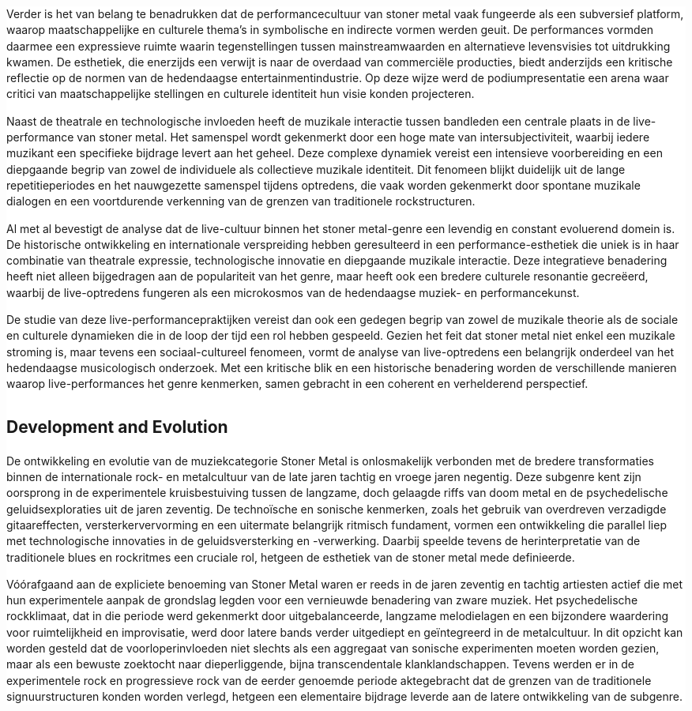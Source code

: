 Verder is het van belang te benadrukken dat de performancecultuur van stoner metal vaak fungeerde
als een subversief platform, waarop maatschappelijke en culturele thema’s in symbolische en
indirecte vormen werden geuit. De performances vormden daarmee een expressieve ruimte waarin
tegenstellingen tussen mainstreamwaarden en alternatieve levensvisies tot uitdrukking kwamen. De
esthetiek, die enerzijds een verwijt is naar de overdaad van commerciële producties, biedt
anderzijds een kritische reflectie op de normen van de hedendaagse entertainmentindustrie. Op deze
wijze werd de podiumpresentatie een arena waar critici van maatschappelijke stellingen en culturele
identiteit hun visie konden projecteren.

Naast de theatrale en technologische invloeden heeft de muzikale interactie tussen bandleden een
centrale plaats in de live-performance van stoner metal. Het samenspel wordt gekenmerkt door een
hoge mate van intersubjectiviteit, waarbij iedere muzikant een specifieke bijdrage levert aan het
geheel. Deze complexe dynamiek vereist een intensieve voorbereiding en een diepgaande begrip van
zowel de individuele als collectieve muzikale identiteit. Dit fenomeen blijkt duidelijk uit de lange
repetitieperiodes en het nauwgezette samenspel tijdens optredens, die vaak worden gekenmerkt door
spontane muzikale dialogen en een voortdurende verkenning van de grenzen van traditionele
rockstructuren.

Al met al bevestigt de analyse dat de live-cultuur binnen het stoner metal-genre een levendig en
constant evoluerend domein is. De historische ontwikkeling en internationale verspreiding hebben
geresulteerd in een performance-esthetiek die uniek is in haar combinatie van theatrale expressie,
technologische innovatie en diepgaande muzikale interactie. Deze integratieve benadering heeft niet
alleen bijgedragen aan de populariteit van het genre, maar heeft ook een bredere culturele
resonantie gecreëerd, waarbij de live-optredens fungeren als een microkosmos van de hedendaagse
muziek- en performancekunst.

De studie van deze live-performancepraktijken vereist dan ook een gedegen begrip van zowel de
muzikale theorie als de sociale en culturele dynamieken die in de loop der tijd een rol hebben
gespeeld. Gezien het feit dat stoner metal niet enkel een muzikale stroming is, maar tevens een
sociaal-cultureel fenomeen, vormt de analyse van live-optredens een belangrijk onderdeel van het
hedendaagse musicologisch onderzoek. Met een kritische blik en een historische benadering worden de
verschillende manieren waarop live-performances het genre kenmerken, samen gebracht in een coherent
en verhelderend perspectief.

## Development and Evolution

De ontwikkeling en evolutie van de muziekcategorie Stoner Metal is onlosmakelijk verbonden met de
bredere transformaties binnen de internationale rock- en metalcultuur van de late jaren tachtig en
vroege jaren negentig. Deze subgenre kent zijn oorsprong in de experimentele kruisbestuiving tussen
de langzame, doch gelaagde riffs van doom metal en de psychedelische geluidsexploraties uit de jaren
zeventig. De technoïsche en sonische kenmerken, zoals het gebruik van overdreven verzadigde
gitaareffecten, versterkervervorming en een uitermate belangrijk ritmisch fundament, vormen een
ontwikkeling die parallel liep met technologische innovaties in de geluidsversterking en
-verwerking. Daarbij speelde tevens de herinterpretatie van de traditionele blues en rockritmes een
cruciale rol, hetgeen de esthetiek van de stoner metal mede definieerde.

Vóórafgaand aan de expliciete benoeming van Stoner Metal waren er reeds in de jaren zeventig en
tachtig artiesten actief die met hun experimentele aanpak de grondslag legden voor een vernieuwde
benadering van zware muziek. Het psychedelische rockklimaat, dat in die periode werd gekenmerkt door
uitgebalanceerde, langzame melodielagen en een bijzondere waardering voor ruimtelijkheid en
improvisatie, werd door latere bands verder uitgediept en geïntegreerd in de metalcultuur. In dit
opzicht kan worden gesteld dat de voorloperinvloeden niet slechts als een aggregaat van sonische
experimenten moeten worden gezien, maar als een bewuste zoektocht naar dieperliggende, bijna
transcendentale klanklandschappen. Tevens werden er in de experimentele rock en progressieve rock
van de eerder genoemde periode aktegebracht dat de grenzen van de traditionele signuurstructuren
konden worden verlegd, hetgeen een elementaire bijdrage leverde aan de latere ontwikkeling van de
subgenre.
